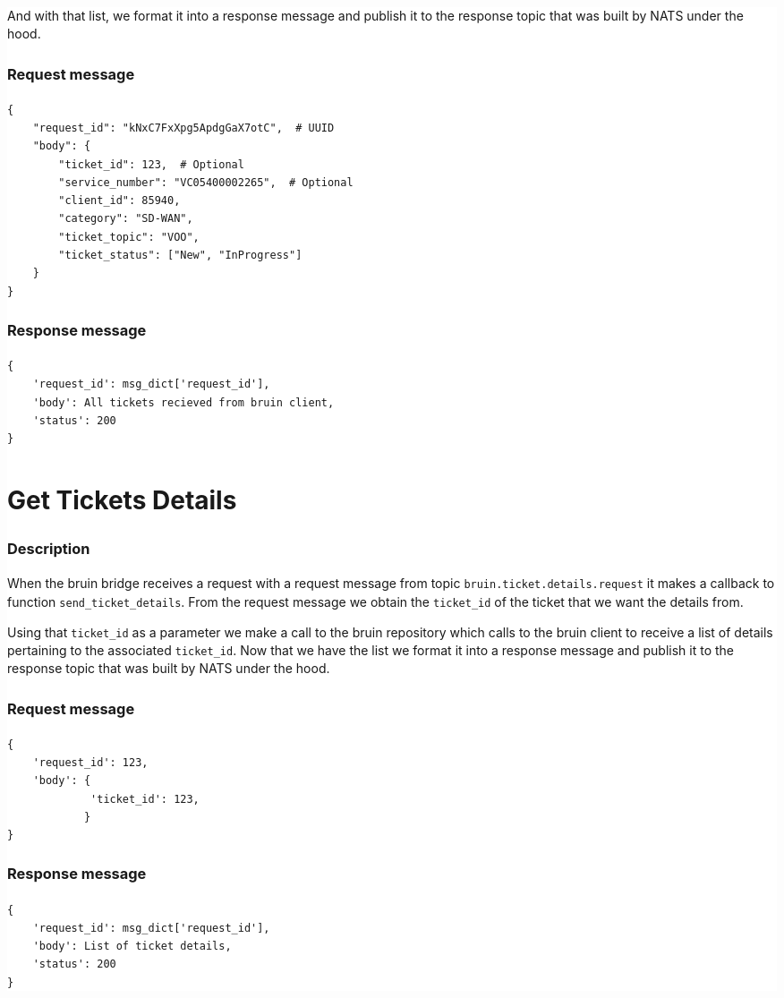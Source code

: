 And with that list, we format it into a response message and publish it to the response topic that was built by NATS under
the hood.

### Request message
```
{
    "request_id": "kNxC7FxXpg5ApdgGaX7otC",  # UUID
    "body": {
        "ticket_id": 123,  # Optional
        "service_number": "VC05400002265",  # Optional
        "client_id": 85940,
        "category": "SD-WAN",
        "ticket_topic": "VOO",
        "ticket_status": ["New", "InProgress"]
    }
}
```

### Response message
```
{
    'request_id': msg_dict['request_id'],
    'body': All tickets recieved from bruin client,
    'status': 200
}

```
# Get Tickets Details
### Description
When the bruin bridge receives a request with a request message from topic `bruin.ticket.details.request` it makes a callback
to function `send_ticket_details`.  From the request message we obtain the `ticket_id` of the ticket that we want the details
from. 

Using that `ticket_id` as a parameter we make a call to the bruin repository which calls to the bruin client to receive 
a list of details pertaining to the associated `ticket_id`. Now that we have the list we format it into a response message 
and publish it to the response topic that was built by NATS under the hood.


### Request message
```
{
    'request_id': 123,
    'body': {
             'ticket_id': 123,
            }
}
```
### Response message
```
{
    'request_id': msg_dict['request_id'],
    'body': List of ticket details,
    'status': 200
}
```
